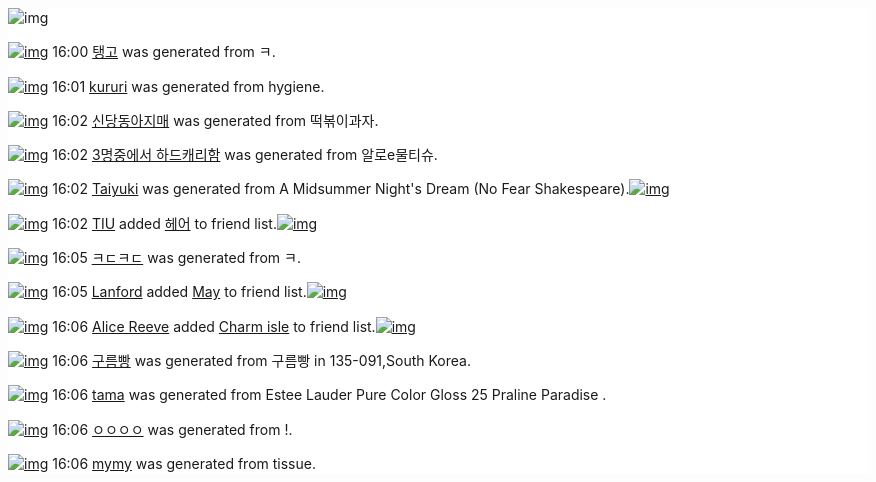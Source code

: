 ![img](http://gdrive-cdn.herokuapp.com/537b65a5bc09f0000721dda7/512px-barcode.png)

[![img](http://www.deviantsart.com/2guu8uv.png)](http://www.barcodekanojo.com/kanojo/3005296/%ED%83%B1%EA%B3%A0) 16:00 [탱고](http://www.barcodekanojo.com/kanojo/3005296/%ED%83%B1%EA%B3%A0) was generated from ㅋ.

[![img](http://www.deviantsart.com/2b9ehj8.png)](http://www.barcodekanojo.com/kanojo/3005297/kururi) 16:01 [kururi](http://www.barcodekanojo.com/kanojo/3005297/kururi) was generated from hygiene.

[![img](http://www.deviantsart.com/368qnco.png)](http://www.barcodekanojo.com/kanojo/3005298/%EC%8B%A0%EB%8B%B9%EB%8F%99%EC%95%84%EC%A7%80%EB%A7%A4) 16:02 [신당동아지매](http://www.barcodekanojo.com/kanojo/3005298/%EC%8B%A0%EB%8B%B9%EB%8F%99%EC%95%84%EC%A7%80%EB%A7%A4) was generated from 떡볶이과자.

[![img](http://www.deviantsart.com/6d4af1.png)](http://www.barcodekanojo.com/kanojo/3005299/3%EB%AA%85%EC%A4%91%EC%97%90%EC%84%9C%20%ED%95%98%EB%93%9C%EC%BA%90%EB%A6%AC%ED%95%A8) 16:02 [3명중에서 하드캐리함](http://www.barcodekanojo.com/kanojo/3005299/3%EB%AA%85%EC%A4%91%EC%97%90%EC%84%9C%20%ED%95%98%EB%93%9C%EC%BA%90%EB%A6%AC%ED%95%A8) was generated from 알로e물티슈.

[![img](http://www.deviantsart.com/3h8qqqu.png)](http://www.barcodekanojo.com/kanojo/3005300/Taiyuki) 16:02 [Taiyuki](http://www.barcodekanojo.com/kanojo/3005300/Taiyuki) was generated from A Midsummer Night's Dream (No Fear Shakespeare).[![img](http://www.deviantsart.com/llf2m6.jpeg)](http://www.barcodekanojo.com/product_images/barcode/5692365/1402729313/50x50xA,P20Midsummer,P20Night,P27s,P20Dream,P20,P28No,P20Fear,P20Shakespeare,P29.jpg,qw=88,ah=88.pagespeed.ic.6hFdMxxngW.jpg)

[![img](http://www.deviantsart.com/2bstu06.jpeg)](http://www.barcodekanojo.com/user/464990/TIU) 16:02 [TIU](http://www.barcodekanojo.com/user/464990/TIU) added [헤어](http://www.barcodekanojo.com/kanojo/2984739/%ED%97%A4%EC%96%B4) to friend list.[![img](http://www.deviantsart.com/2i50ft2.png)](http://www.barcodekanojo.com/kanojo/2984739/%ED%97%A4%EC%96%B4)

[![img](http://www.deviantsart.com/hpj5nd.png)](http://www.barcodekanojo.com/kanojo/3005301/%E3%85%8B%E3%84%B7%E3%85%8B%E3%84%B7) 16:05 [ㅋㄷㅋㄷ](http://www.barcodekanojo.com/kanojo/3005301/%E3%85%8B%E3%84%B7%E3%85%8B%E3%84%B7) was generated from ㅋ.

[![img](http://www.deviantsart.com/2s2fakd.jpeg)](http://www.barcodekanojo.com/user/456749/Lanford) 16:05 [Lanford](http://www.barcodekanojo.com/user/456749/Lanford) added [May](http://www.barcodekanojo.com/kanojo/2720491/May) to friend list.[![img](http://www.deviantsart.com/ijpt6d.png)](http://www.barcodekanojo.com/kanojo/2720491/May)

[![img](http://www.deviantsart.com/3k1o11g.jpeg)](http://www.barcodekanojo.com/user/397892/Alice%20Reeve) 16:06 [Alice Reeve](http://www.barcodekanojo.com/user/397892/Alice%20Reeve) added [Charm isle](http://www.barcodekanojo.com/kanojo/4097/Charm%20isle) to friend list.[![img](http://www.deviantsart.com/24ttjjp.png)](http://www.barcodekanojo.com/kanojo/4097/Charm%20isle)

[![img](http://www.deviantsart.com/1ck816h.png)](http://www.barcodekanojo.com/kanojo/3005302/%EA%B5%AC%EB%A6%84%EB%B9%B5) 16:06 [구름빵](http://www.barcodekanojo.com/kanojo/3005302/%EA%B5%AC%EB%A6%84%EB%B9%B5) was generated from 구름빵 in 135-091,South Korea.

[![img](http://www.deviantsart.com/17u9ipb.png)](http://www.barcodekanojo.com/kanojo/3005303/tama) 16:06 [tama](http://www.barcodekanojo.com/kanojo/3005303/tama) was generated from Estee Lauder Pure Color Gloss 25 Praline Paradise .

[![img](http://www.deviantsart.com/pmcmdk.png)](http://www.barcodekanojo.com/kanojo/3005304/%E3%85%87%E3%85%87%E3%85%87%E3%85%87) 16:06 [ㅇㅇㅇㅇ](http://www.barcodekanojo.com/kanojo/3005304/%E3%85%87%E3%85%87%E3%85%87%E3%85%87) was generated from !.

[![img](http://www.deviantsart.com/34glneq.png)](http://www.barcodekanojo.com/kanojo/3005305/mymy) 16:06 [mymy](http://www.barcodekanojo.com/kanojo/3005305/mymy) was generated from tissue.
